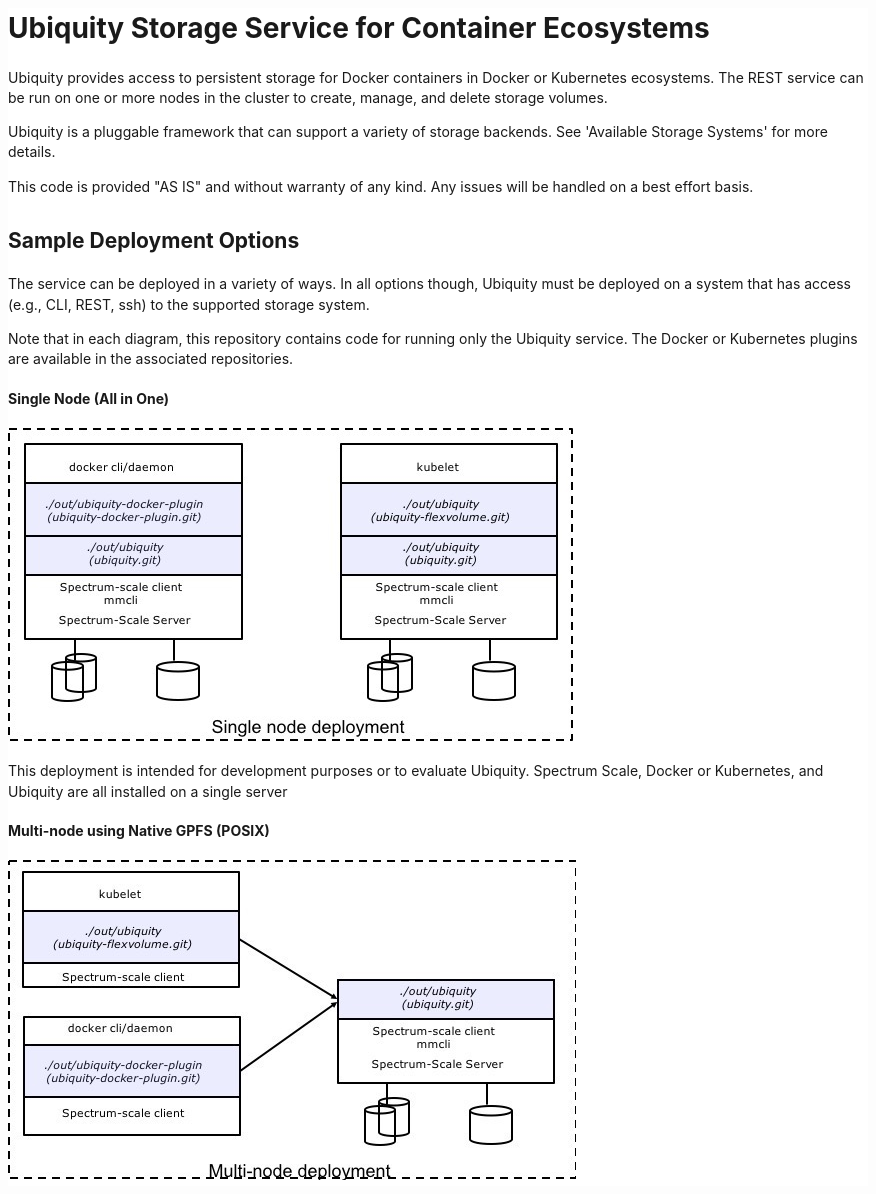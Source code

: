 # Ubiquity Storage Service for Container Ecosystems
Ubiquity provides access to persistent storage for Docker containers in Docker or Kubernetes ecosystems. The REST service can be run on one or more nodes in the cluster to create, manage, and delete storage volumes.  

Ubiquity is a pluggable framework that can support a variety of storage backends.  See 'Available Storage Systems' for more details.

This code is provided "AS IS" and without warranty of any kind.  Any issues will be handled on a best effort basis.

## Sample Deployment Options
The service can be deployed in a variety of ways.  In all options though, Ubiquity must be
deployed on a system that has access (e.g., CLI, REST, ssh) to the supported storage system.

Note that in each diagram, this repository contains code for running only the Ubiquity service.  The Docker or Kubernetes plugins are available in the associated repositories.

#### Single Node (All in One)
![Single node](images/singleNode.jpg)

This deployment is intended for development purposes or to evaluate Ubiquity.  Spectrum Scale, Docker or Kubernetes, and Ubiquity are all installed on a single server

#### Multi-node using Native GPFS (POSIX)
![Multi node](images/multiNode.jpg)
